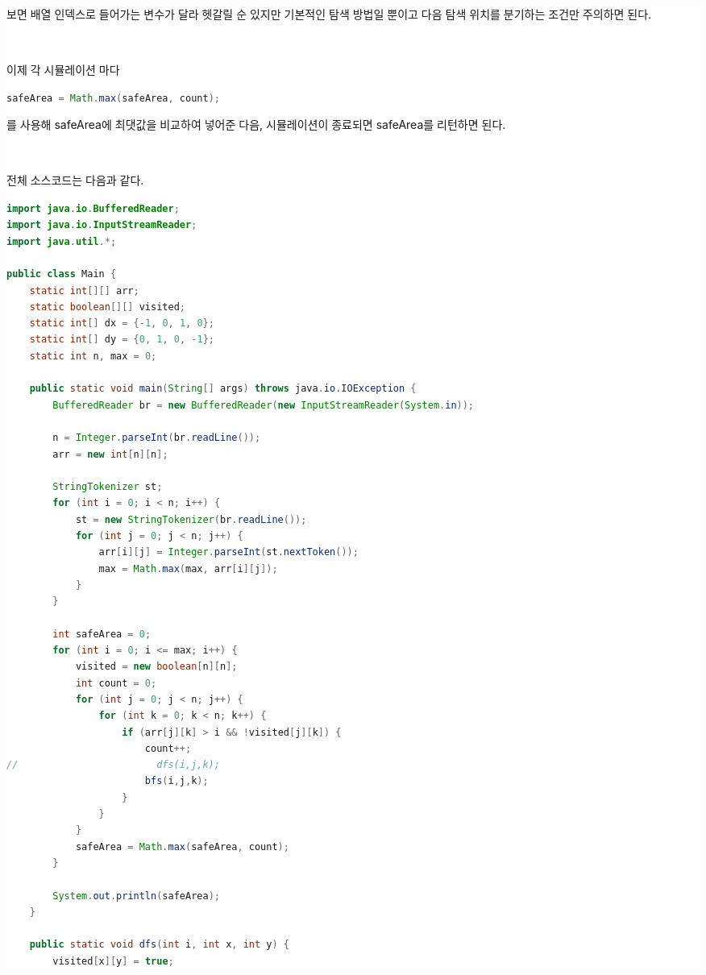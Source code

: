 보면 배열 인덱스로 들어가는 변수가 달라 헷갈릴 순 있지만
기본적인 탐색 방법일 뿐이고
다음 탐색 위치를 분기하는 조건만 주의하면 된다.

<br>

이제 각 시뮬레이션 마다

```java
safeArea = Math.max(safeArea, count);
```

를 사용해 safeArea에 최댓값을 비교하여 넣어준 다음,
시뮬레이션이 종료되면 safeArea를 리턴하면 된다.

<br>

전체 소스코드는 다음과 같다.
```java
import java.io.BufferedReader;
import java.io.InputStreamReader;
import java.util.*;

public class Main {
    static int[][] arr;
    static boolean[][] visited;
    static int[] dx = {-1, 0, 1, 0};
    static int[] dy = {0, 1, 0, -1};
    static int n, max = 0;

    public static void main(String[] args) throws java.io.IOException {
        BufferedReader br = new BufferedReader(new InputStreamReader(System.in));

        n = Integer.parseInt(br.readLine());
        arr = new int[n][n];

        StringTokenizer st;
        for (int i = 0; i < n; i++) {
            st = new StringTokenizer(br.readLine());
            for (int j = 0; j < n; j++) {
                arr[i][j] = Integer.parseInt(st.nextToken());
                max = Math.max(max, arr[i][j]);
            }
        }

        int safeArea = 0;
        for (int i = 0; i <= max; i++) {
            visited = new boolean[n][n];
            int count = 0;
            for (int j = 0; j < n; j++) {
                for (int k = 0; k < n; k++) {
                    if (arr[j][k] > i && !visited[j][k]) {
                        count++;
//                        dfs(i,j,k);
                        bfs(i,j,k);
                    }
                }
            }
            safeArea = Math.max(safeArea, count);
        }

        System.out.println(safeArea);
    }

    public static void dfs(int i, int x, int y) {
        visited[x][y] = true;

```